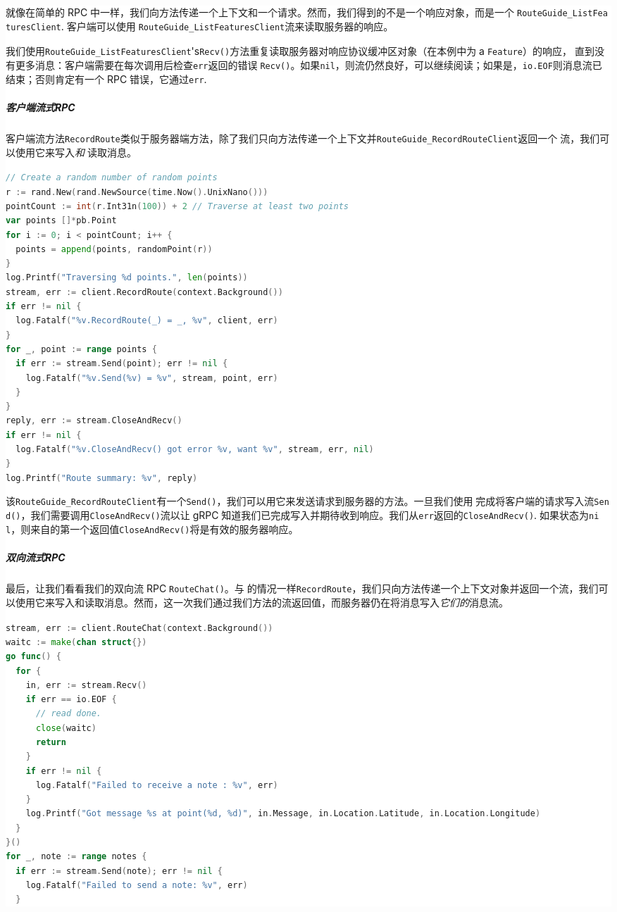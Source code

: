 就像在简单的 RPC 中一样，我们向方法传递一个上下文和一个请求。然而，我们得到的不是一个响应对象，而是一个 `RouteGuide_ListFeaturesClient`. 客户端可以使用 `RouteGuide_ListFeaturesClient`流来读取服务器的响应。

我们使用`RouteGuide_ListFeaturesClient`'s`Recv()`方法重复读取服务器对响应协议缓冲区对象（在本例中为 a `Feature`）的响应， 直到没有更多消息：客户端需要在每次调用后检查`err`返回的错误 `Recv()`。如果`nil`，则流仍然良好，可以继续阅读；如果是，`io.EOF`则消息流已结束；否则肯定有一个 RPC 错误，它通过`err`.

##### 客户端流式RPC

客户端流方法`RecordRoute`类似于服务器端方法，除了我们只向方法传递一个上下文并`RouteGuide_RecordRouteClient`返回一个 流，我们可以使用它来写入*和* 读取消息。

```go
// Create a random number of random points
r := rand.New(rand.NewSource(time.Now().UnixNano()))
pointCount := int(r.Int31n(100)) + 2 // Traverse at least two points
var points []*pb.Point
for i := 0; i < pointCount; i++ {
  points = append(points, randomPoint(r))
}
log.Printf("Traversing %d points.", len(points))
stream, err := client.RecordRoute(context.Background())
if err != nil {
  log.Fatalf("%v.RecordRoute(_) = _, %v", client, err)
}
for _, point := range points {
  if err := stream.Send(point); err != nil {
    log.Fatalf("%v.Send(%v) = %v", stream, point, err)
  }
}
reply, err := stream.CloseAndRecv()
if err != nil {
  log.Fatalf("%v.CloseAndRecv() got error %v, want %v", stream, err, nil)
}
log.Printf("Route summary: %v", reply)
```

该`RouteGuide_RecordRouteClient`有一个`Send()`，我们可以用它来发送请求到服务器的方法。一旦我们使用 完成将客户端的请求写入流`Send()`，我们需要调用`CloseAndRecv()`流以让 gRPC 知道我们已完成写入并期待收到响应。我们从`err`返回的`CloseAndRecv()`. 如果状态为`nil`，则来自的第一个返回值`CloseAndRecv()`将是有效的服务器响应。

##### 双向流式RPC

最后，让我们看看我们的双向流 RPC `RouteChat()`。与 的情况一样`RecordRoute`，我们只向方法传递一个上下文对象并返回一个流，我们可以使用它来写入和读取消息。然而，这一次我们通过我们方法的流返回值，而服务器仍在将消息写入*它们的*消息流。

```go
stream, err := client.RouteChat(context.Background())
waitc := make(chan struct{})
go func() {
  for {
    in, err := stream.Recv()
    if err == io.EOF {
      // read done.
      close(waitc)
      return
    }
    if err != nil {
      log.Fatalf("Failed to receive a note : %v", err)
    }
    log.Printf("Got message %s at point(%d, %d)", in.Message, in.Location.Latitude, in.Location.Longitude)
  }
}()
for _, note := range notes {
  if err := stream.Send(note); err != nil {
    log.Fatalf("Failed to send a note: %v", err)
  }
```